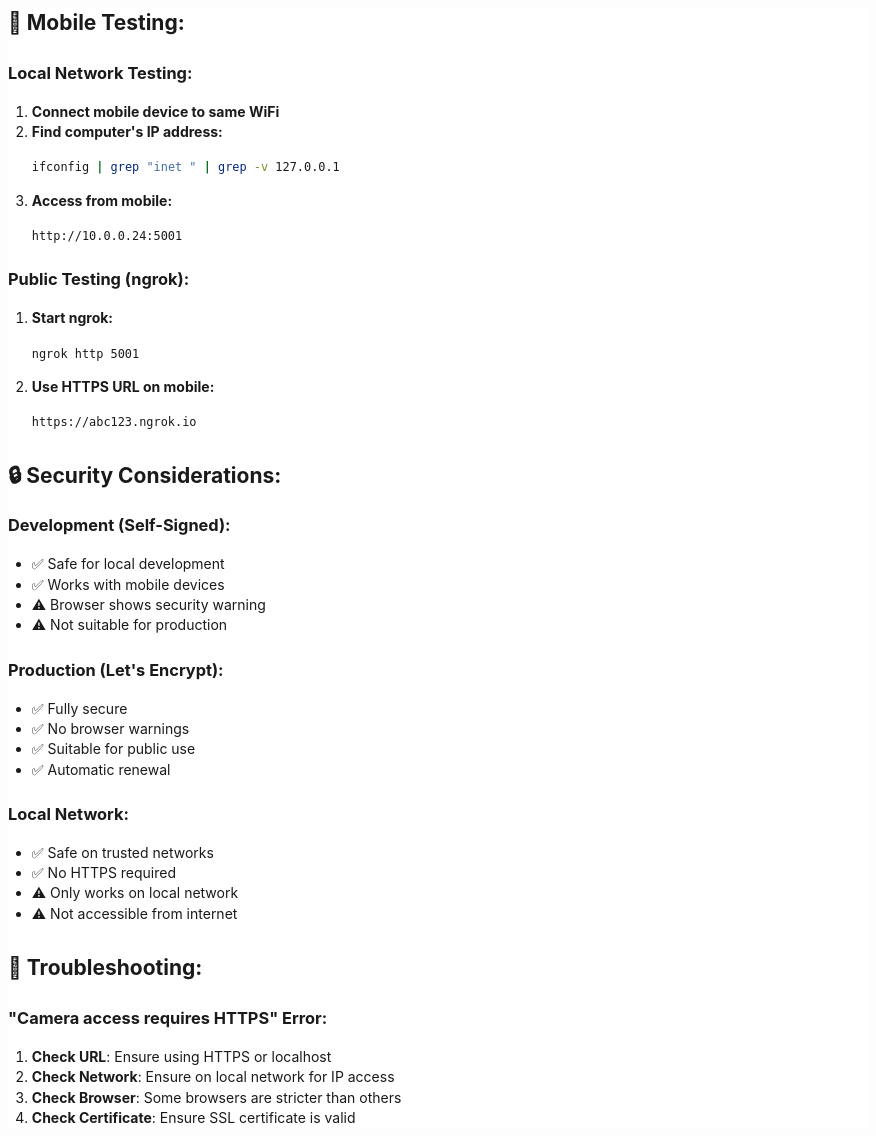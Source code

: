 ## 📱 **Mobile Testing:**

### **Local Network Testing:**
1. **Connect mobile device to same WiFi**
2. **Find computer's IP address:**
   ```bash
   ifconfig | grep "inet " | grep -v 127.0.0.1
   ```
3. **Access from mobile:**
   ```
   http://10.0.0.24:5001
   ```

### **Public Testing (ngrok):**
1. **Start ngrok:**
   ```bash
   ngrok http 5001
   ```
2. **Use HTTPS URL on mobile:**
   ```
   https://abc123.ngrok.io
   ```

## 🔒 **Security Considerations:**

### **Development (Self-Signed):**
- ✅ Safe for local development
- ✅ Works with mobile devices
- ⚠️ Browser shows security warning
- ⚠️ Not suitable for production

### **Production (Let's Encrypt):**
- ✅ Fully secure
- ✅ No browser warnings
- ✅ Suitable for public use
- ✅ Automatic renewal

### **Local Network:**
- ✅ Safe on trusted networks
- ✅ No HTTPS required
- ⚠️ Only works on local network
- ⚠️ Not accessible from internet

## 🚨 **Troubleshooting:**

### **"Camera access requires HTTPS" Error:**
1. **Check URL**: Ensure using HTTPS or localhost
2. **Check Network**: Ensure on local network for IP access
3. **Check Browser**: Some browsers are stricter than others
4. **Check Certificate**: Ensure SSL certificate is valid
